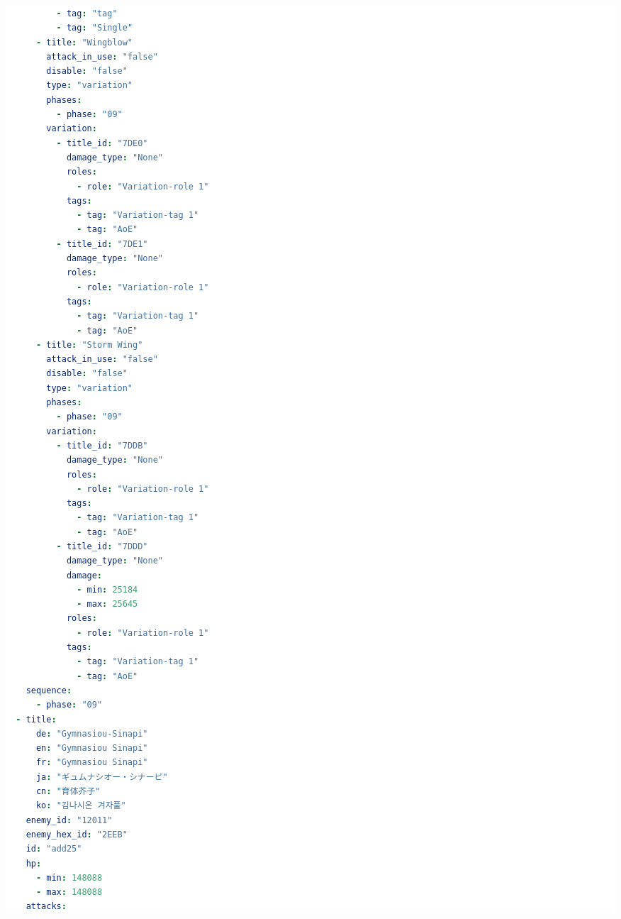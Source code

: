 ```yaml
          - tag: "tag"
          - tag: "Single"
      - title: "Wingblow"
        attack_in_use: "false"
        disable: "false"
        type: "variation"
        phases:
          - phase: "09"
        variation:
          - title_id: "7DE0"
            damage_type: "None"
            roles:
              - role: "Variation-role 1"
            tags:
              - tag: "Variation-tag 1"
              - tag: "AoE"
          - title_id: "7DE1"
            damage_type: "None"
            roles:
              - role: "Variation-role 1"
            tags:
              - tag: "Variation-tag 1"
              - tag: "AoE"
      - title: "Storm Wing"
        attack_in_use: "false"
        disable: "false"
        type: "variation"
        phases:
          - phase: "09"
        variation:
          - title_id: "7DDB"
            damage_type: "None"
            roles:
              - role: "Variation-role 1"
            tags:
              - tag: "Variation-tag 1"
              - tag: "AoE"
          - title_id: "7DDD"
            damage_type: "None"
            damage:
              - min: 25184
              - max: 25645
            roles:
              - role: "Variation-role 1"
            tags:
              - tag: "Variation-tag 1"
              - tag: "AoE"
    sequence:
      - phase: "09"
  - title:
      de: "Gymnasiou-Sinapi"
      en: "Gymnasiou Sinapi"
      fr: "Gymnasiou Sinapi"
      ja: "ギュムナシオー・シナーピ"
      cn: "育体芥子"
      ko: "김나시온 겨자풀"
    enemy_id: "12011"
    enemy_hex_id: "2EEB"
    id: "add25"
    hp:
      - min: 148088
      - max: 148088
    attacks:
```